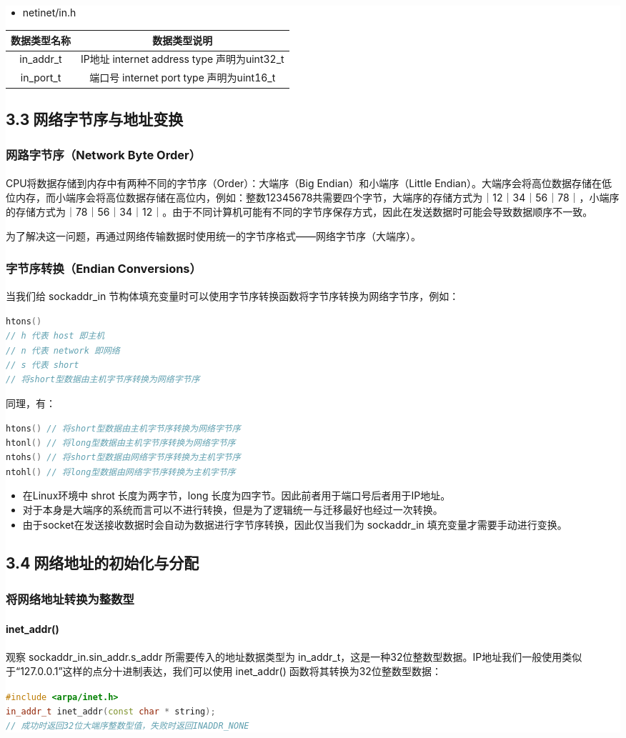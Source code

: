 - netinet/in.h

| 数据类型名称 |                数据类型说明                 |
| :----------: | :-----------------------------------------: |
|  in_addr_t   | IP地址 internet address type 声明为uint32_t |
|  in_port_t   |  端口号 internet port type 声明为uint16_t   |

## 3.3 网络字节序与地址变换

### 网路字节序（Network Byte Order）

CPU将数据存储到内存中有两种不同的字节序（Order）：大端序（Big Endian）和小端序（Little Endian）。大端序会将高位数据存储在低位内存，而小端序会将高位数据存储在高位内，例如：整数12345678共需要四个字节，大端序的存储方式为｜12｜34｜56｜78｜，小端序的存储方式为｜78｜56｜34｜12｜。由于不同计算机可能有不同的字节序保存方式，因此在发送数据时可能会导致数据顺序不一致。

为了解决这一问题，再通过网络传输数据时使用统一的字节序格式——网络字节序（大端序）。

### 字节序转换（Endian Conversions）

当我们给 sockaddr_in 节构体填充变量时可以使用字节序转换函数将字节序转换为网络字节序，例如：

```c++
htons()
// h 代表 host 即主机
// n 代表 network 即网络
// s 代表 short
// 将short型数据由主机字节序转换为网络字节序
```

同理，有：

```c++
htons() // 将short型数据由主机字节序转换为网络字节序
htonl() // 将long型数据由主机字节序转换为网络字节序
ntohs() // 将short型数据由网络字节序转换为主机字节序
ntohl() // 将long型数据由网络字节序转换为主机字节序
```

- 在Linux环境中 shrot 长度为两字节，long 长度为四字节。因此前者用于端口号后者用于IP地址。
- 对于本身是大端序的系统而言可以不进行转换，但是为了逻辑统一与迁移最好也经过一次转换。
- 由于socket在发送接收数据时会自动为数据进行字节序转换，因此仅当我们为 sockaddr_in 填充变量才需要手动进行变换。

## 3.4 网络地址的初始化与分配

### 将网络地址转换为整数型

#### inet_addr()

观察 sockaddr_in.sin_addr.s_addr 所需要传入的地址数据类型为 in_addr_t，这是一种32位整数型数据。IP地址我们一般使用类似于“127.0.0.1”这样的点分十进制表达，我们可以使用 inet_addr() 函数将其转换为32位整数型数据：

```c++
#include <arpa/inet.h>
in_addr_t inet_addr(const char * string);
// 成功时返回32位大端序整数型值，失败时返回INADDR_NONE
```
